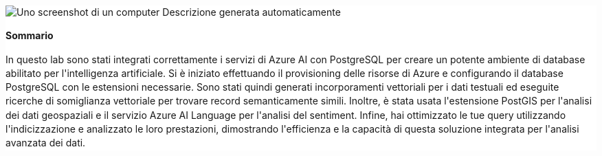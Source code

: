 ![Uno screenshot di un computer Descrizione generata
automaticamente](./media/image134.png)

**Sommario**

In questo lab sono stati integrati correttamente i servizi di Azure AI
con PostgreSQL per creare un potente ambiente di database abilitato per
l'intelligenza artificiale. Si è iniziato effettuando il provisioning
delle risorse di Azure e configurando il database PostgreSQL con le
estensioni necessarie. Sono stati quindi generati incorporamenti
vettoriali per i dati testuali ed eseguite ricerche di somiglianza
vettoriale per trovare record semanticamente simili. Inoltre, è stata
usata l'estensione PostGIS per l'analisi dei dati geospaziali e il
servizio Azure AI Language per l'analisi del sentiment. Infine, hai
ottimizzato le tue query utilizzando l'indicizzazione e analizzato le
loro prestazioni, dimostrando l'efficienza e la capacità di questa
soluzione integrata per l'analisi avanzata dei dati.
